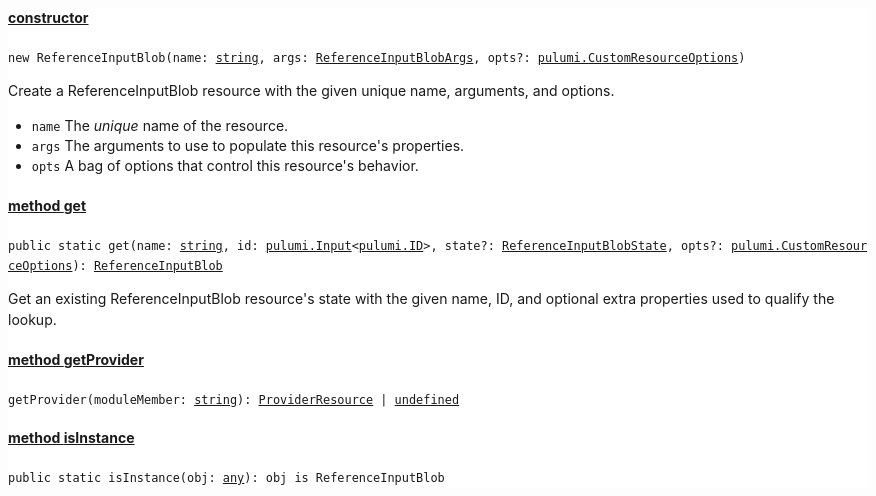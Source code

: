 <h4 class="pdoc-member-header" id="ReferenceInputBlob-constructor">
<a class="pdoc-child-name" href="https://github.com/pulumi/pulumi-azure/blob/739e47b22fd300ab22139c0fe21d5727264a44d8/sdk/nodejs/streamanalytics/referenceInputBlob.ts#L81"> <b>constructor</b></a>
</h4>


<pre class="highlight"><code><span class='kd'></span><span class='kd'>new</span> ReferenceInputBlob(name: <span class='kd'><a href='https://developer.mozilla.org/en-US/docs/Web/JavaScript/Reference/Global_Objects/String'>string</a></span>, args: <a href='#ReferenceInputBlobArgs'>ReferenceInputBlobArgs</a>, opts?: <a href='/docs/reference/pkg/nodejs/pulumi/pulumi/#CustomResourceOptions'>pulumi.CustomResourceOptions</a>)</code></pre>


Create a ReferenceInputBlob resource with the given unique name, arguments, and options.

* `name` The _unique_ name of the resource.
* `args` The arguments to use to populate this resource&#39;s properties.
* `opts` A bag of options that control this resource&#39;s behavior.

<h4 class="pdoc-member-header" id="ReferenceInputBlob-get">
<a class="pdoc-child-name" href="https://github.com/pulumi/pulumi-azure/blob/739e47b22fd300ab22139c0fe21d5727264a44d8/sdk/nodejs/streamanalytics/referenceInputBlob.ts#L24">method <b>get</b></a>
</h4>


<pre class="highlight"><code><span class='kd'>public static </span>get(name: <span class='kd'><a href='https://developer.mozilla.org/en-US/docs/Web/JavaScript/Reference/Global_Objects/String'>string</a></span>, id: <a href='/docs/reference/pkg/nodejs/pulumi/pulumi/#Input'>pulumi.Input</a>&lt;<a href='/docs/reference/pkg/nodejs/pulumi/pulumi/#ID'>pulumi.ID</a>&gt;, state?: <a href='#ReferenceInputBlobState'>ReferenceInputBlobState</a>, opts?: <a href='/docs/reference/pkg/nodejs/pulumi/pulumi/#CustomResourceOptions'>pulumi.CustomResourceOptions</a>): <a href='#ReferenceInputBlob'>ReferenceInputBlob</a></code></pre>


Get an existing ReferenceInputBlob resource's state with the given name, ID, and optional extra
properties used to qualify the lookup.

<h4 class="pdoc-member-header" id="ReferenceInputBlob-getProvider">
<a class="pdoc-child-name" href="https://github.com/pulumi/pulumi-azure/blob/739e47b22fd300ab22139c0fe21d5727264a44d8/sdk/nodejs/streamanalytics/referenceInputBlob.ts#L15">method <b>getProvider</b></a>
</h4>


<pre class="highlight"><code><span class='kd'></span>getProvider(moduleMember: <span class='kd'><a href='https://developer.mozilla.org/en-US/docs/Web/JavaScript/Reference/Global_Objects/String'>string</a></span>): <a href='/docs/reference/pkg/nodejs/pulumi/pulumi/#ProviderResource'>ProviderResource</a> | <span class='kd'><a href='https://developer.mozilla.org/en-US/docs/Web/JavaScript/Reference/Global_Objects/undefined'>undefined</a></span></code></pre>

<h4 class="pdoc-member-header" id="ReferenceInputBlob-isInstance">
<a class="pdoc-child-name" href="https://github.com/pulumi/pulumi-azure/blob/739e47b22fd300ab22139c0fe21d5727264a44d8/sdk/nodejs/streamanalytics/referenceInputBlob.ts#L35">method <b>isInstance</b></a>
</h4>


<pre class="highlight"><code><span class='kd'>public static </span>isInstance(obj: <span class='kd'><a href='https://www.typescriptlang.org/docs/handbook/basic-types.html#any'>any</a></span>): obj is ReferenceInputBlob</code></pre>
